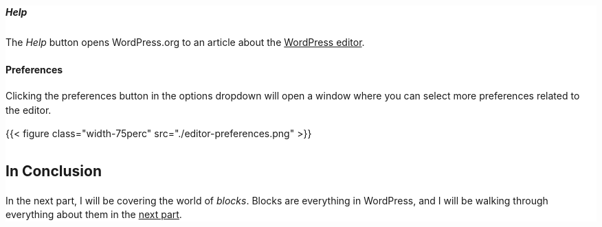 ##### Help
The _Help_ button opens WordPress.org to an article about the [WordPress editor](https://wordpress.org/support/article/contributing-to-wordpress/).

#### Preferences
Clicking the preferences button in the options dropdown will open a window where you can select more preferences related to the editor.

{{< figure class="width-75perc" src="./editor-preferences.png" >}}

## In Conclusion
In the next part, I will be covering the world of _blocks_.  Blocks are everything in WordPress, and I will be walking through everything about them in the [next part](https://learn.yorkcs.com/posts/2022/wordpress-from-scratch-8/).
